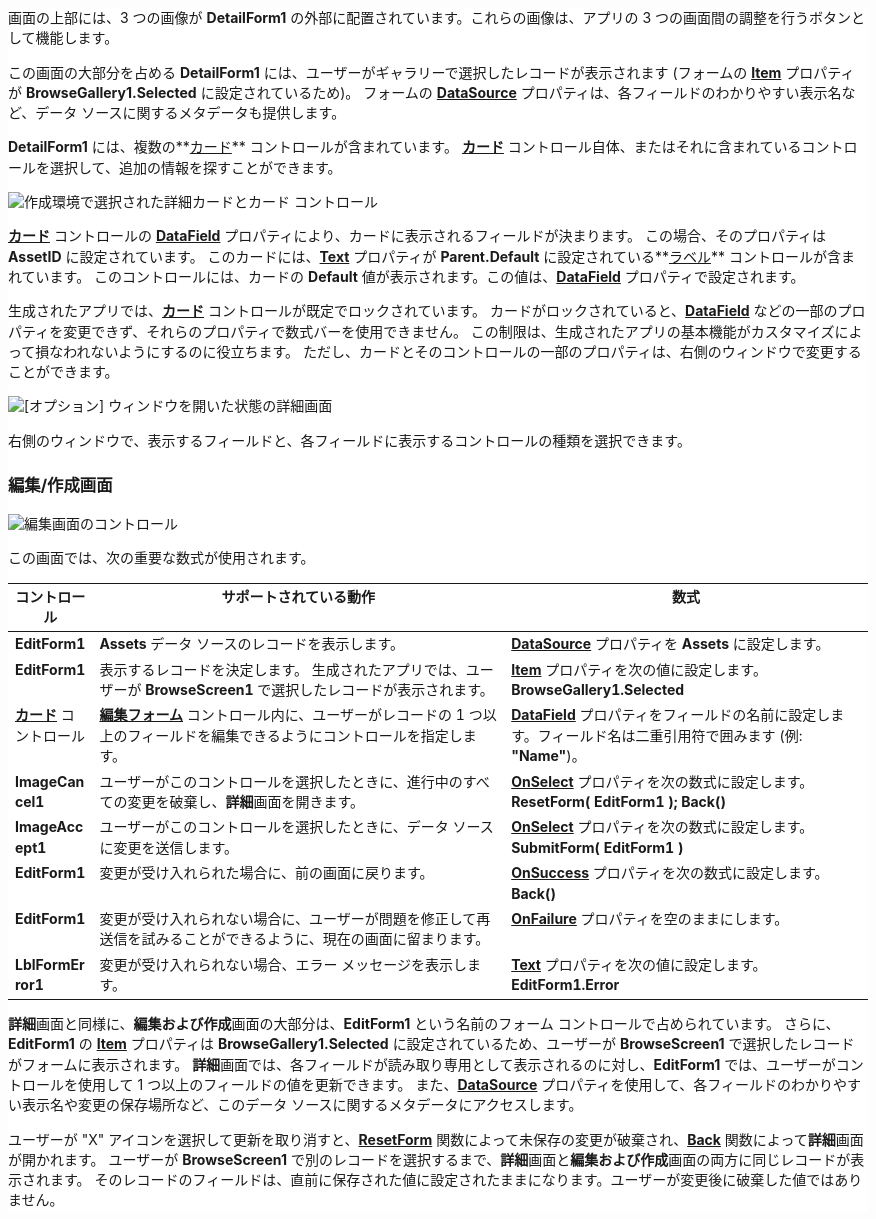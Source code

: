 画面の上部には、3 つの画像が **DetailForm1** の外部に配置されています。これらの画像は、アプリの 3 つの画面間の調整を行うボタンとして機能します。

この画面の大部分を占める **DetailForm1** には、ユーザーがギャラリーで選択したレコードが表示されます (フォームの **[Item](controls/control-form-detail.md)** プロパティが **BrowseGallery1.Selected** に設定されているため)。 フォームの **[DataSource](controls/control-form-detail.md)** プロパティは、各フィールドのわかりやすい表示名など、データ ソースに関するメタデータも提供します。

**DetailForm1** には、複数の**[カード](controls/control-card.md)** コントロールが含まれています。 **[カード](controls/control-card.md)** コントロール自体、またはそれに含まれているコントロールを選択して、追加の情報を探すことができます。

![作成環境で選択された詳細カードとカード コントロール](./media/working-with-forms/afd-detail-card-controls.png)

**[カード](controls/control-card.md)** コントロールの **[DataField](controls/control-card.md)** プロパティにより、カードに表示されるフィールドが決まります。 この場合、そのプロパティは **AssetID** に設定されています。 このカードには、**[Text](controls/properties-core.md)** プロパティが **Parent.Default** に設定されている**[ラベル](controls/control-text-box.md)** コントロールが含まれています。 このコントロールには、カードの **Default** 値が表示されます。この値は、**[DataField](controls/control-card.md)** プロパティで設定されます。

生成されたアプリでは、**[カード](controls/control-card.md)** コントロールが既定でロックされています。 カードがロックされていると、**[DataField](controls/control-card.md)** などの一部のプロパティを変更できず、それらのプロパティで数式バーを使用できません。 この制限は、生成されたアプリの基本機能がカスタマイズによって損なわれないようにするのに役立ちます。 ただし、カードとそのコントロールの一部のプロパティは、右側のウィンドウで変更することができます。

![[オプション] ウィンドウを開いた状態の詳細画面](./media/working-with-forms/detail-screen-new.png)

右側のウィンドウで、表示するフィールドと、各フィールドに表示するコントロールの種類を選択できます。

### <a name="editcreate-screen"></a>編集/作成画面
![編集画面のコントロール](./media/working-with-forms/afd-edit-screen-basic.png)

この画面では、次の重要な数式が使用されます。

| コントロール | サポートされている動作 | 数式 |
| --- | --- | --- |
| **EditForm1** |**Assets** データ ソースのレコードを表示します。 |**[DataSource](controls/control-form-detail.md)** プロパティを **Assets** に設定します。 |
| **EditForm1** |表示するレコードを決定します。 生成されたアプリでは、ユーザーが **BrowseScreen1** で選択したレコードが表示されます。 |**[Item](controls/control-form-detail.md)** プロパティを次の値に設定します。<br>**BrowseGallery1.Selected** |
| **[カード](controls/control-card.md)** コントロール |**[編集フォーム](controls/control-form-detail.md)** コントロール内に、ユーザーがレコードの 1 つ以上のフィールドを編集できるようにコントロールを指定します。 |**[DataField](controls/control-card.md)** プロパティをフィールドの名前に設定します。フィールド名は二重引用符で囲みます (例: **"Name"**)。 |
| **ImageCancel1** |ユーザーがこのコントロールを選択したときに、進行中のすべての変更を破棄し、**詳細**画面を開きます。 |**[OnSelect](controls/properties-core.md)** プロパティを次の数式に設定します。<br>**ResetForm( EditForm1 ); Back()** |
| **ImageAccept1** |ユーザーがこのコントロールを選択したときに、データ ソースに変更を送信します。 |**[OnSelect](controls/properties-core.md)** プロパティを次の数式に設定します。<br>**SubmitForm( EditForm1 )** |
| **EditForm1** |変更が受け入れられた場合に、前の画面に戻ります。 |**[OnSuccess](controls/control-form-detail.md)** プロパティを次の数式に設定します。<br>**Back()** |
| **EditForm1** |変更が受け入れられない場合に、ユーザーが問題を修正して再送信を試みることができるように、現在の画面に留まります。 |**[OnFailure](controls/control-form-detail.md)** プロパティを空のままにします。 |
| **LblFormError1** |変更が受け入れられない場合、エラー メッセージを表示します。 |**[Text](controls/properties-core.md)** プロパティを次の値に設定します。<br>**EditForm1.Error** |

**詳細**画面と同様に、**編集および作成**画面の大部分は、**EditForm1** という名前のフォーム コントロールで占められています。 さらに、**EditForm1** の **[Item](controls/control-form-detail.md)** プロパティは **BrowseGallery1.Selected** に設定されているため、ユーザーが **BrowseScreen1** で選択したレコードがフォームに表示されます。 **詳細**画面では、各フィールドが読み取り専用として表示されるのに対し、**EditForm1** では、ユーザーがコントロールを使用して 1 つ以上のフィールドの値を更新できます。 また、**[DataSource](controls/control-form-detail.md)** プロパティを使用して、各フィールドのわかりやすい表示名や変更の保存場所など、このデータ ソースに関するメタデータにアクセスします。

ユーザーが "X" アイコンを選択して更新を取り消すと、**[ResetForm](functions/function-form.md)** 関数によって未保存の変更が破棄され、**[Back](functions/function-navigate.md)** 関数によって**詳細**画面が開かれます。 ユーザーが **BrowseScreen1** で別のレコードを選択するまで、**詳細**画面と**編集および作成**画面の両方に同じレコードが表示されます。 そのレコードのフィールドは、直前に保存された値に設定されたままになります。ユーザーが変更後に破棄した値ではありません。
